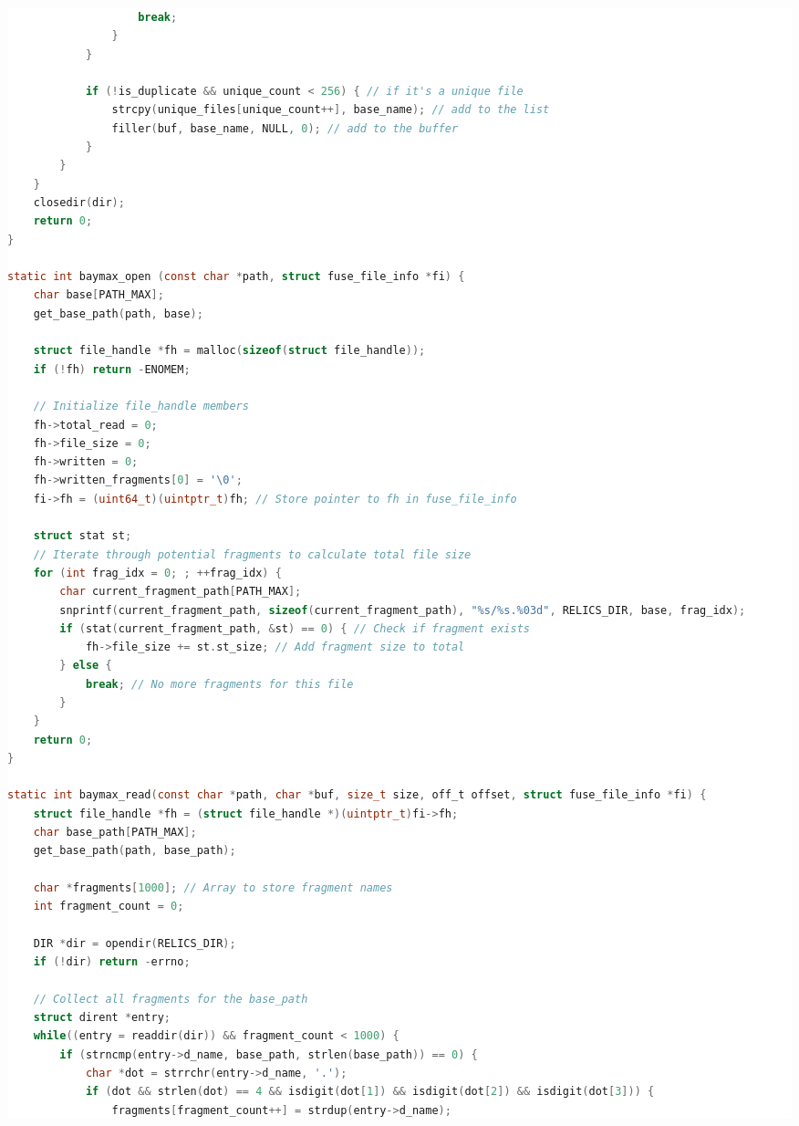 ```c
                    break;
                }
            }

            if (!is_duplicate && unique_count < 256) { // if it's a unique file
                strcpy(unique_files[unique_count++], base_name); // add to the list
                filler(buf, base_name, NULL, 0); // add to the buffer
            }
        }
    }
    closedir(dir);
    return 0; 
}

static int baymax_open (const char *path, struct fuse_file_info *fi) {
    char base[PATH_MAX]; 
    get_base_path(path, base); 

    struct file_handle *fh = malloc(sizeof(struct file_handle)); 
    if (!fh) return -ENOMEM; 

    // Initialize file_handle members
    fh->total_read = 0;
    fh->file_size = 0;
    fh->written = 0;
    fh->written_fragments[0] = '\0';
    fi->fh = (uint64_t)(uintptr_t)fh; // Store pointer to fh in fuse_file_info

    struct stat st;
    // Iterate through potential fragments to calculate total file size
    for (int frag_idx = 0; ; ++frag_idx) {
        char current_fragment_path[PATH_MAX]; 
        snprintf(current_fragment_path, sizeof(current_fragment_path), "%s/%s.%03d", RELICS_DIR, base, frag_idx); 
        if (stat(current_fragment_path, &st) == 0) { // Check if fragment exists
            fh->file_size += st.st_size; // Add fragment size to total
        } else {
            break; // No more fragments for this file
        }
    }
    return 0; 
}

static int baymax_read(const char *path, char *buf, size_t size, off_t offset, struct fuse_file_info *fi) {
    struct file_handle *fh = (struct file_handle *)(uintptr_t)fi->fh; 
    char base_path[PATH_MAX]; 
    get_base_path(path, base_path); 

    char *fragments[1000]; // Array to store fragment names
    int fragment_count = 0; 

    DIR *dir = opendir(RELICS_DIR); 
    if (!dir) return -errno; 

    // Collect all fragments for the base_path
    struct dirent *entry; 
    while((entry = readdir(dir)) && fragment_count < 1000) {
        if (strncmp(entry->d_name, base_path, strlen(base_path)) == 0) { 
            char *dot = strrchr(entry->d_name, '.'); 
            if (dot && strlen(dot) == 4 && isdigit(dot[1]) && isdigit(dot[2]) && isdigit(dot[3])) { 
                fragments[fragment_count++] = strdup(entry->d_name); 
```